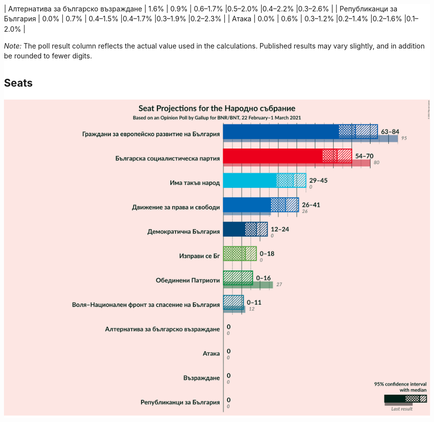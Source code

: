 | Алтернатива за българско възраждане | 1.6% | 0.9% | 0.6–1.7% |0.5–2.0% |0.4–2.2% |0.3–2.6% |
| Републиканци за България | 0.0% | 0.7% | 0.4–1.5% |0.4–1.7% |0.3–1.9% |0.2–2.3% |
| Атака | 0.0% | 0.6% | 0.3–1.2% |0.2–1.4% |0.2–1.6% |0.1–2.0% |

*Note:* The poll result column reflects the actual value used in the calculations. Published results may vary slightly, and in addition be rounded to fewer digits.

## Seats

![Graph with seats not yet produced](2021-03-01-Gallup-seats.png "Seats")
